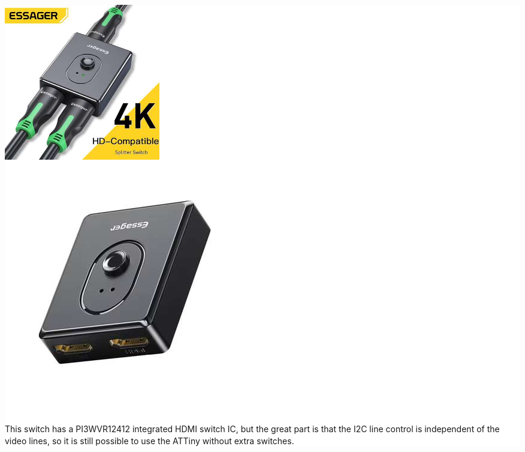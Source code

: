 <img src="Media/essager_swtich_ali.jpg" width=30% height=30%>

![Essager Aliexpress pic 2](Media/essager_switch_ali_1.jpg)

This switch has a PI3WVR12412 integrated HDMI switch IC, but the great part is that the I2C line control is independent of the video lines, so it is still possible to use the ATTiny without extra switches.
